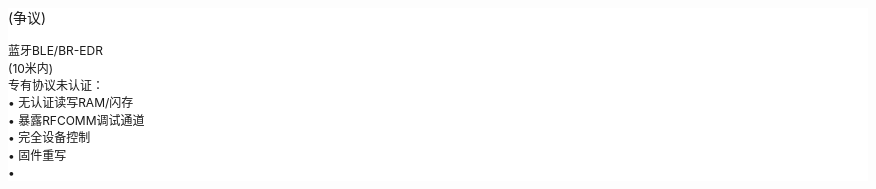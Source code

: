 (争议)</span></section></td><td style="-webkit-tap-highlight-color: transparent;margin: 0px;padding: 10px;outline: 0px;overflow-wrap: break-word !important;word-break: break-all;hyphens: auto;border: 1px solid rgb(229, 229, 229);max-width: max(30vw, 320px);box-sizing: border-box !important;font-size: 15px;line-height: 1.72;min-width: 100px;"><section style="-webkit-tap-highlight-color: transparent;margin: 0px;padding: 0px;outline: 0px;max-width: 100%;box-sizing: border-box !important;overflow-wrap: break-word !important;font-size: 12px;"><span leaf="" style="-webkit-tap-highlight-color: transparent;margin: 0px;padding: 0px;outline: 0px;max-width: 100%;box-sizing: border-box !important;overflow-wrap: break-word !important;">蓝牙BLE/BR-EDR</span><span leaf="" style="-webkit-tap-highlight-color: transparent;margin: 0px;padding: 0px;outline: 0px;max-width: 100%;box-sizing: border-box !important;overflow-wrap: break-word !important;"><br/></span><span leaf="" style="-webkit-tap-highlight-color: transparent;margin: 0px;padding: 0px;outline: 0px;max-width: 100%;box-sizing: border-box !important;overflow-wrap: break-word !important;">(10米内)</span></section></td><td style="-webkit-tap-highlight-color: transparent;margin: 0px;padding: 10px;outline: 0px;overflow-wrap: break-word !important;word-break: break-all;hyphens: auto;border: 1px solid rgb(229, 229, 229);max-width: max(30vw, 320px);box-sizing: border-box !important;font-size: 15px;line-height: 1.72;min-width: 100px;"><section style="-webkit-tap-highlight-color: transparent;margin: 0px;padding: 0px;outline: 0px;max-width: 100%;box-sizing: border-box !important;overflow-wrap: break-word !important;font-size: 12px;"><span leaf="" style="-webkit-tap-highlight-color: transparent;margin: 0px;padding: 0px;outline: 0px;max-width: 100%;box-sizing: border-box !important;overflow-wrap: break-word !important;">专有协议未认证：</span><span leaf="" style="-webkit-tap-highlight-color: transparent;margin: 0px;padding: 0px;outline: 0px;max-width: 100%;box-sizing: border-box !important;overflow-wrap: break-word !important;"><br/></span><span leaf="" style="-webkit-tap-highlight-color: transparent;margin: 0px;padding: 0px;outline: 0px;max-width: 100%;box-sizing: border-box !important;overflow-wrap: break-word !important;">• 无认证读写RAM/闪存</span><span leaf="" style="-webkit-tap-highlight-color: transparent;margin: 0px;padding: 0px;outline: 0px;max-width: 100%;box-sizing: border-box !important;overflow-wrap: break-word !important;"><br/></span><span leaf="" style="-webkit-tap-highlight-color: transparent;margin: 0px;padding: 0px;outline: 0px;max-width: 100%;box-sizing: border-box !important;overflow-wrap: break-word !important;">• 暴露RFCOMM调试通道</span></section></td><td style="-webkit-tap-highlight-color: transparent;margin: 0px;padding: 10px;outline: 0px;overflow-wrap: break-word !important;word-break: break-all;hyphens: auto;border: 1px solid rgb(229, 229, 229);max-width: max(30vw, 320px);box-sizing: border-box !important;font-size: 15px;line-height: 1.72;min-width: 100px;"><section style="-webkit-tap-highlight-color: transparent;margin: 0px;padding: 0px;outline: 0px;max-width: 100%;box-sizing: border-box !important;overflow-wrap: break-word !important;font-size: 12px;"><span leaf="" style="-webkit-tap-highlight-color: transparent;margin: 0px;padding: 0px;outline: 0px;max-width: 100%;box-sizing: border-box !important;overflow-wrap: break-word !important;">• 完全设备控制</span><span leaf="" style="-webkit-tap-highlight-color: transparent;margin: 0px;padding: 0px;outline: 0px;max-width: 100%;box-sizing: border-box !important;overflow-wrap: break-word !important;"><br/></span><span leaf="" style="-webkit-tap-highlight-color: transparent;margin: 0px;padding: 0px;outline: 0px;max-width: 100%;box-sizing: border-box !important;overflow-wrap: break-word !important;">• 固件重写</span><span leaf="" style="-webkit-tap-highlight-color: transparent;margin: 0px;padding: 0px;outline: 0px;max-width: 100%;box-sizing: border-box !important;overflow-wrap: break-word !important;"><br/></span><span leaf="" style="-webkit-tap-highlight-color: transparent;margin: 0px;padding: 0px;outline: 0px;max-width: 100%;box-sizing: border-box !important;overflow-wrap: break-word !important;">•